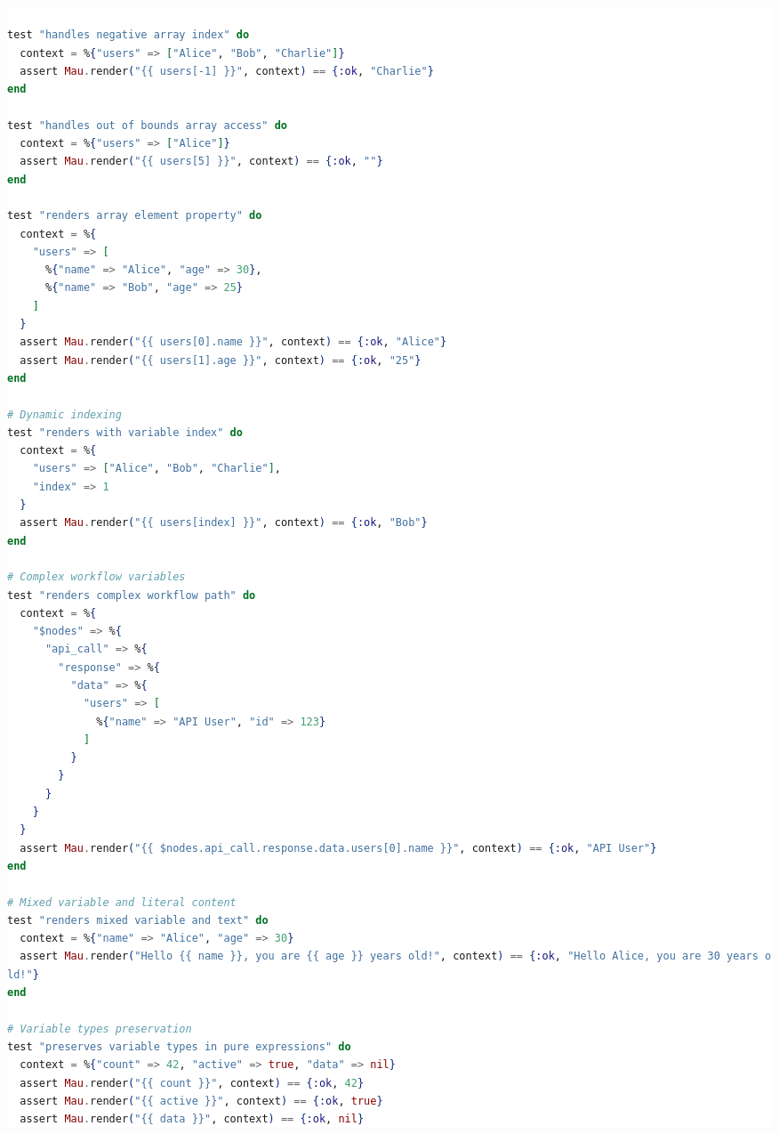 ```elixir

test "handles negative array index" do
  context = %{"users" => ["Alice", "Bob", "Charlie"]}
  assert Mau.render("{{ users[-1] }}", context) == {:ok, "Charlie"}
end

test "handles out of bounds array access" do
  context = %{"users" => ["Alice"]}
  assert Mau.render("{{ users[5] }}", context) == {:ok, ""}
end

test "renders array element property" do
  context = %{
    "users" => [
      %{"name" => "Alice", "age" => 30},
      %{"name" => "Bob", "age" => 25}
    ]
  }
  assert Mau.render("{{ users[0].name }}", context) == {:ok, "Alice"}
  assert Mau.render("{{ users[1].age }}", context) == {:ok, "25"}
end

# Dynamic indexing
test "renders with variable index" do
  context = %{
    "users" => ["Alice", "Bob", "Charlie"],
    "index" => 1
  }
  assert Mau.render("{{ users[index] }}", context) == {:ok, "Bob"}
end

# Complex workflow variables
test "renders complex workflow path" do
  context = %{
    "$nodes" => %{
      "api_call" => %{
        "response" => %{
          "data" => %{
            "users" => [
              %{"name" => "API User", "id" => 123}
            ]
          }
        }
      }
    }
  }
  assert Mau.render("{{ $nodes.api_call.response.data.users[0].name }}", context) == {:ok, "API User"}
end

# Mixed variable and literal content
test "renders mixed variable and text" do
  context = %{"name" => "Alice", "age" => 30}
  assert Mau.render("Hello {{ name }}, you are {{ age }} years old!", context) == {:ok, "Hello Alice, you are 30 years old!"}
end

# Variable types preservation
test "preserves variable types in pure expressions" do
  context = %{"count" => 42, "active" => true, "data" => nil}
  assert Mau.render("{{ count }}", context) == {:ok, 42}
  assert Mau.render("{{ active }}", context) == {:ok, true}
  assert Mau.render("{{ data }}", context) == {:ok, nil}
```